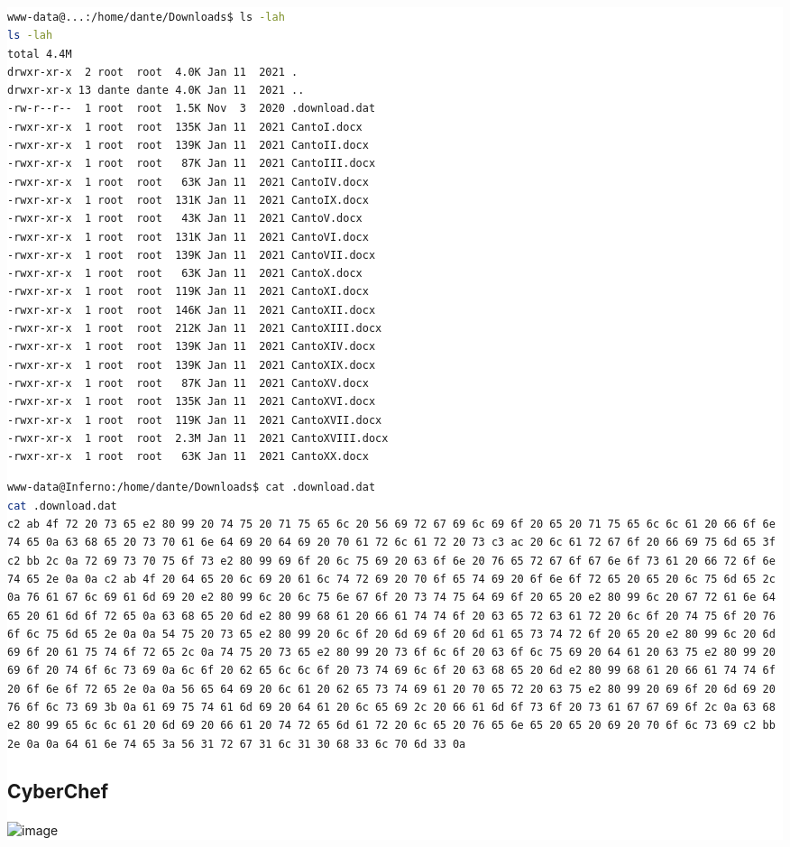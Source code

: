```bash
www-data@...:/home/dante/Downloads$ ls -lah
ls -lah
total 4.4M
drwxr-xr-x  2 root  root  4.0K Jan 11  2021 .
drwxr-xr-x 13 dante dante 4.0K Jan 11  2021 ..
-rw-r--r--  1 root  root  1.5K Nov  3  2020 .download.dat
-rwxr-xr-x  1 root  root  135K Jan 11  2021 CantoI.docx
-rwxr-xr-x  1 root  root  139K Jan 11  2021 CantoII.docx
-rwxr-xr-x  1 root  root   87K Jan 11  2021 CantoIII.docx
-rwxr-xr-x  1 root  root   63K Jan 11  2021 CantoIV.docx
-rwxr-xr-x  1 root  root  131K Jan 11  2021 CantoIX.docx
-rwxr-xr-x  1 root  root   43K Jan 11  2021 CantoV.docx
-rwxr-xr-x  1 root  root  131K Jan 11  2021 CantoVI.docx
-rwxr-xr-x  1 root  root  139K Jan 11  2021 CantoVII.docx
-rwxr-xr-x  1 root  root   63K Jan 11  2021 CantoX.docx
-rwxr-xr-x  1 root  root  119K Jan 11  2021 CantoXI.docx
-rwxr-xr-x  1 root  root  146K Jan 11  2021 CantoXII.docx
-rwxr-xr-x  1 root  root  212K Jan 11  2021 CantoXIII.docx
-rwxr-xr-x  1 root  root  139K Jan 11  2021 CantoXIV.docx
-rwxr-xr-x  1 root  root  139K Jan 11  2021 CantoXIX.docx
-rwxr-xr-x  1 root  root   87K Jan 11  2021 CantoXV.docx
-rwxr-xr-x  1 root  root  135K Jan 11  2021 CantoXVI.docx
-rwxr-xr-x  1 root  root  119K Jan 11  2021 CantoXVII.docx
-rwxr-xr-x  1 root  root  2.3M Jan 11  2021 CantoXVIII.docx
-rwxr-xr-x  1 root  root   63K Jan 11  2021 CantoXX.docx
```

```bash
www-data@Inferno:/home/dante/Downloads$ cat .download.dat
cat .download.dat
c2 ab 4f 72 20 73 65 e2 80 99 20 74 75 20 71 75 65 6c 20 56 69 72 67 69 6c 69 6f 20 65 20 71 75 65 6c 6c 61 20 66 6f 6e 74 65 0a 63 68 65 20 73 70 61 6e 64 69 20 64 69 20 70 61 72 6c 61 72 20 73 c3 ac 20 6c 61 72 67 6f 20 66 69 75 6d 65 3f c2 bb 2c 0a 72 69 73 70 75 6f 73 e2 80 99 69 6f 20 6c 75 69 20 63 6f 6e 20 76 65 72 67 6f 67 6e 6f 73 61 20 66 72 6f 6e 74 65 2e 0a 0a c2 ab 4f 20 64 65 20 6c 69 20 61 6c 74 72 69 20 70 6f 65 74 69 20 6f 6e 6f 72 65 20 65 20 6c 75 6d 65 2c 0a 76 61 67 6c 69 61 6d 69 20 e2 80 99 6c 20 6c 75 6e 67 6f 20 73 74 75 64 69 6f 20 65 20 e2 80 99 6c 20 67 72 61 6e 64 65 20 61 6d 6f 72 65 0a 63 68 65 20 6d e2 80 99 68 61 20 66 61 74 74 6f 20 63 65 72 63 61 72 20 6c 6f 20 74 75 6f 20 76 6f 6c 75 6d 65 2e 0a 0a 54 75 20 73 65 e2 80 99 20 6c 6f 20 6d 69 6f 20 6d 61 65 73 74 72 6f 20 65 20 e2 80 99 6c 20 6d 69 6f 20 61 75 74 6f 72 65 2c 0a 74 75 20 73 65 e2 80 99 20 73 6f 6c 6f 20 63 6f 6c 75 69 20 64 61 20 63 75 e2 80 99 20 69 6f 20 74 6f 6c 73 69 0a 6c 6f 20 62 65 6c 6c 6f 20 73 74 69 6c 6f 20 63 68 65 20 6d e2 80 99 68 61 20 66 61 74 74 6f 20 6f 6e 6f 72 65 2e 0a 0a 56 65 64 69 20 6c 61 20 62 65 73 74 69 61 20 70 65 72 20 63 75 e2 80 99 20 69 6f 20 6d 69 20 76 6f 6c 73 69 3b 0a 61 69 75 74 61 6d 69 20 64 61 20 6c 65 69 2c 20 66 61 6d 6f 73 6f 20 73 61 67 67 69 6f 2c 0a 63 68 e2 80 99 65 6c 6c 61 20 6d 69 20 66 61 20 74 72 65 6d 61 72 20 6c 65 20 76 65 6e 65 20 65 20 69 20 70 6f 6c 73 69 c2 bb 2e 0a 0a 64 61 6e 74 65 3a 56 31 72 67 31 6c 31 30 68 33 6c 70 6d 33 0a
```

<h2>CyberChef</h2>

<img width="1356" height="420" alt="image" src="https://github.com/user-attachments/assets/24460a02-ebeb-49bc-8ac6-800b541ba2e8" />
